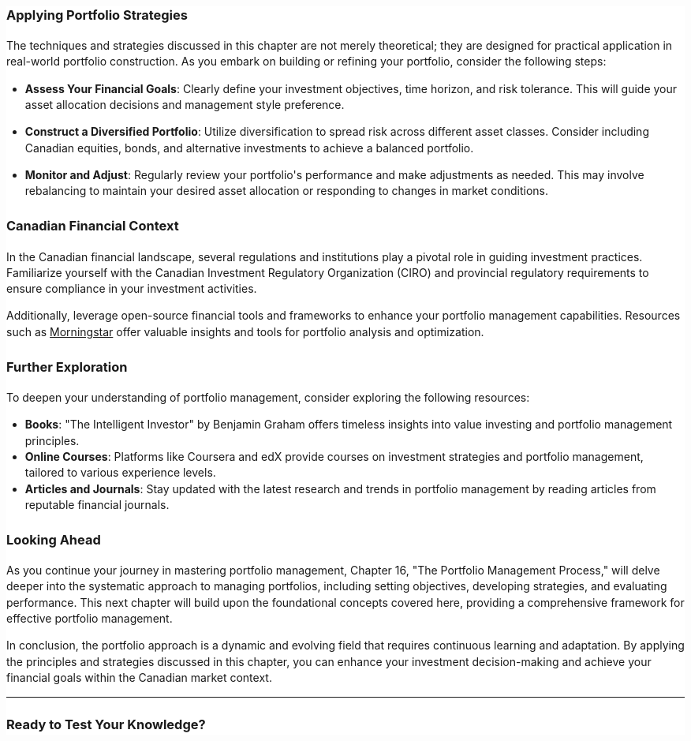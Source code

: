 ### Applying Portfolio Strategies

The techniques and strategies discussed in this chapter are not merely theoretical; they are designed for practical application in real-world portfolio construction. As you embark on building or refining your portfolio, consider the following steps:

- **Assess Your Financial Goals**: Clearly define your investment objectives, time horizon, and risk tolerance. This will guide your asset allocation decisions and management style preference.

- **Construct a Diversified Portfolio**: Utilize diversification to spread risk across different asset classes. Consider including Canadian equities, bonds, and alternative investments to achieve a balanced portfolio.

- **Monitor and Adjust**: Regularly review your portfolio's performance and make adjustments as needed. This may involve rebalancing to maintain your desired asset allocation or responding to changes in market conditions.

### Canadian Financial Context

In the Canadian financial landscape, several regulations and institutions play a pivotal role in guiding investment practices. Familiarize yourself with the Canadian Investment Regulatory Organization (CIRO) and provincial regulatory requirements to ensure compliance in your investment activities.

Additionally, leverage open-source financial tools and frameworks to enhance your portfolio management capabilities. Resources such as [Morningstar](https://www.morningstar.com) offer valuable insights and tools for portfolio analysis and optimization.

### Further Exploration

To deepen your understanding of portfolio management, consider exploring the following resources:

- **Books**: "The Intelligent Investor" by Benjamin Graham offers timeless insights into value investing and portfolio management principles.
- **Online Courses**: Platforms like Coursera and edX provide courses on investment strategies and portfolio management, tailored to various experience levels.
- **Articles and Journals**: Stay updated with the latest research and trends in portfolio management by reading articles from reputable financial journals.

### Looking Ahead

As you continue your journey in mastering portfolio management, Chapter 16, "The Portfolio Management Process," will delve deeper into the systematic approach to managing portfolios, including setting objectives, developing strategies, and evaluating performance. This next chapter will build upon the foundational concepts covered here, providing a comprehensive framework for effective portfolio management.

In conclusion, the portfolio approach is a dynamic and evolving field that requires continuous learning and adaptation. By applying the principles and strategies discussed in this chapter, you can enhance your investment decision-making and achieve your financial goals within the Canadian market context.

---

### **Ready to Test Your Knowledge?**
